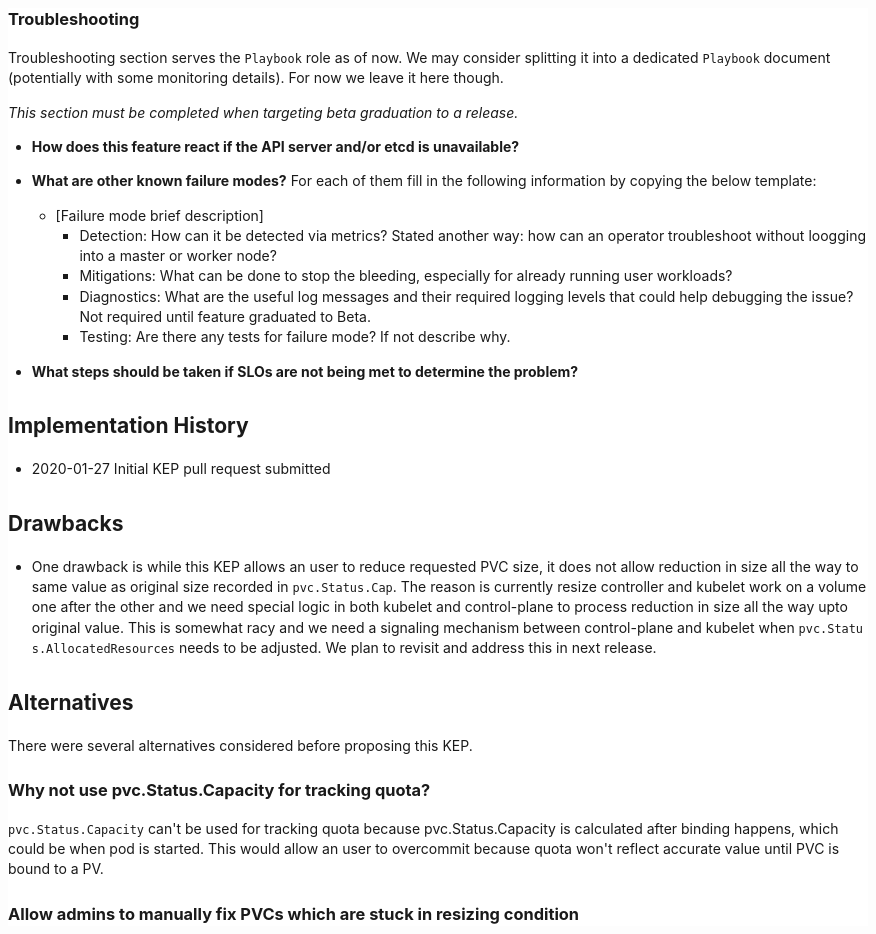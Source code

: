 ### Troubleshooting

Troubleshooting section serves the `Playbook` role as of now. We may consider
splitting it into a dedicated `Playbook` document (potentially with some monitoring
details). For now we leave it here though.

_This section must be completed when targeting beta graduation to a release._

* **How does this feature react if the API server and/or etcd is unavailable?**

* **What are other known failure modes?**
  For each of them fill in the following information by copying the below template:
  - [Failure mode brief description]
    - Detection: How can it be detected via metrics? Stated another way:
      how can an operator troubleshoot without loogging into a master or worker node?
    - Mitigations: What can be done to stop the bleeding, especially for already
      running user workloads?
    - Diagnostics: What are the useful log messages and their required logging
      levels that could help debugging the issue?
      Not required until feature graduated to Beta.
    - Testing: Are there any tests for failure mode? If not describe why.

* **What steps should be taken if SLOs are not being met to determine the problem?**

[supported limits]: https://git.k8s.io/community//sig-scalability/configs-and-limits/thresholds.md
[existing SLIs/SLOs]: https://git.k8s.io/community/sig-scalability/slos/slos.md#kubernetes-slisslos


## Implementation History

- 2020-01-27 Initial KEP pull request submitted

## Drawbacks

- One drawback is while this KEP allows an user to reduce requested PVC size, it does not allow reduction in size all the way to same value as original size recorded in `pvc.Status.Cap`. The reason is currently resize controller and kubelet work on a volume one after the other and we need special logic in both kubelet and control-plane to process reduction in size all the way upto original value. This is somewhat racy and we need a signaling mechanism between control-plane and kubelet when `pvc.Status.AllocatedResources` needs to be adjusted. We plan to revisit and address this in next release.


## Alternatives

There were several alternatives considered before proposing this KEP.

### Why not use pvc.Status.Capacity for tracking quota?


`pvc.Status.Capacity` can't be used for tracking quota because pvc.Status.Capacity is calculated after binding happens, which could be when pod is started. This would allow an user to overcommit because quota won't reflect accurate value until PVC is bound to a PV.

### Allow admins to manually fix PVCs which are stuck in resizing condition
